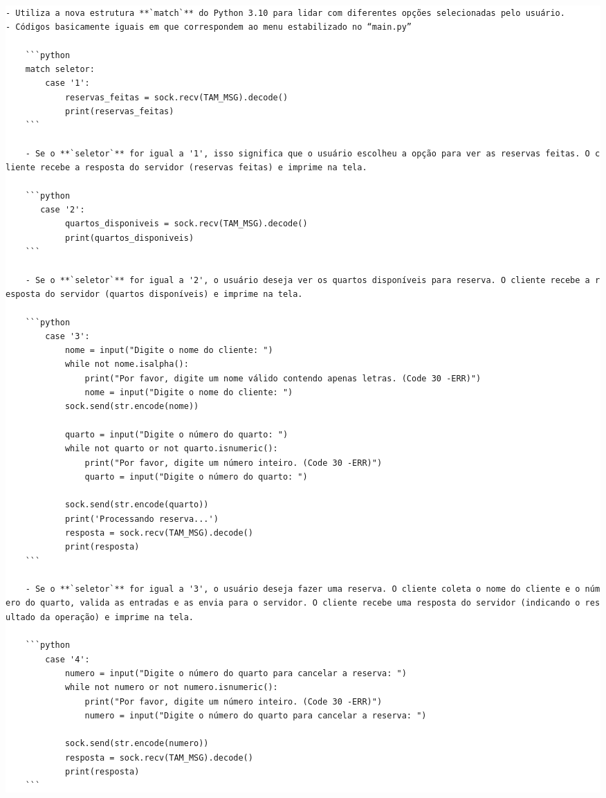     - Utiliza a nova estrutura **`match`** do Python 3.10 para lidar com diferentes opções selecionadas pelo usuário.
    - Códigos basicamente iguais em que correspondem ao menu estabilizado no “main.py”
        
        ```python
        match seletor:
            case '1':
                reservas_feitas = sock.recv(TAM_MSG).decode()
                print(reservas_feitas)
        ```
        
        - Se o **`seletor`** for igual a '1', isso significa que o usuário escolheu a opção para ver as reservas feitas. O cliente recebe a resposta do servidor (reservas feitas) e imprime na tela.
        
        ```python
           case '2':
                quartos_disponiveis = sock.recv(TAM_MSG).decode()
                print(quartos_disponiveis)
        ```
        
        - Se o **`seletor`** for igual a '2', o usuário deseja ver os quartos disponíveis para reserva. O cliente recebe a resposta do servidor (quartos disponíveis) e imprime na tela.
        
        ```python
            case '3':
                nome = input("Digite o nome do cliente: ")
                while not nome.isalpha():
                    print("Por favor, digite um nome válido contendo apenas letras. (Code 30 -ERR)")
                    nome = input("Digite o nome do cliente: ")
                sock.send(str.encode(nome))
        
                quarto = input("Digite o número do quarto: ")
                while not quarto or not quarto.isnumeric():
                    print("Por favor, digite um número inteiro. (Code 30 -ERR)")
                    quarto = input("Digite o número do quarto: ")
        
                sock.send(str.encode(quarto))
                print('Processando reserva...')
                resposta = sock.recv(TAM_MSG).decode()
                print(resposta)
        ```
        
        - Se o **`seletor`** for igual a '3', o usuário deseja fazer uma reserva. O cliente coleta o nome do cliente e o número do quarto, valida as entradas e as envia para o servidor. O cliente recebe uma resposta do servidor (indicando o resultado da operação) e imprime na tela.
        
        ```python
            case '4':
                numero = input("Digite o número do quarto para cancelar a reserva: ")
                while not numero or not numero.isnumeric():
                    print("Por favor, digite um número inteiro. (Code 30 -ERR)")
                    numero = input("Digite o número do quarto para cancelar a reserva: ")
        
                sock.send(str.encode(numero))
                resposta = sock.recv(TAM_MSG).decode()
                print(resposta)
        ```
        